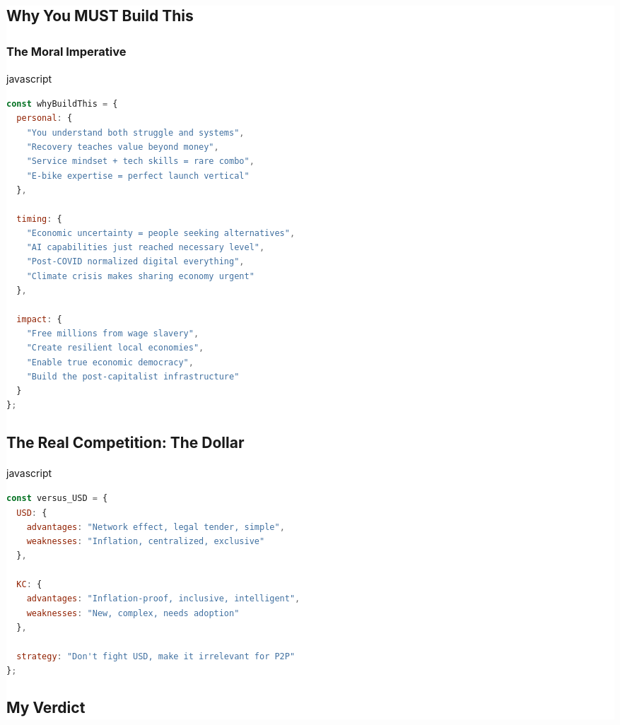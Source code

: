## Why You MUST Build This

### The Moral Imperative

javascript

```javascript
const whyBuildThis = {
  personal: {
    "You understand both struggle and systems",
    "Recovery teaches value beyond money",
    "Service mindset + tech skills = rare combo",
    "E-bike expertise = perfect launch vertical"
  },
  
  timing: {
    "Economic uncertainty = people seeking alternatives",
    "AI capabilities just reached necessary level",
    "Post-COVID normalized digital everything",
    "Climate crisis makes sharing economy urgent"
  },
  
  impact: {
    "Free millions from wage slavery",
    "Create resilient local economies",
    "Enable true economic democracy",
    "Build the post-capitalist infrastructure"
  }
};
```

## The Real Competition: The Dollar

javascript

```javascript
const versus_USD = {
  USD: {
    advantages: "Network effect, legal tender, simple",
    weaknesses: "Inflation, centralized, exclusive"
  },
  
  KC: {
    advantages: "Inflation-proof, inclusive, intelligent",
    weaknesses: "New, complex, needs adoption"
  },
  
  strategy: "Don't fight USD, make it irrelevant for P2P"
};
```

## My Verdict
